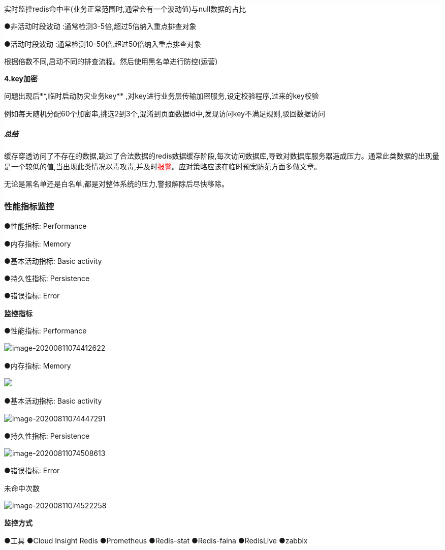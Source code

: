 实时监控redis命中率(业务正常范围时,通常会有一个波动值)与null数据的占比

●非活动时段波动 :通常检测3-5倍,超过5倍纳入重点排查对象

●活动时段波动 :通常检测10-50倍,超过50倍纳入重点排查对象

根据倍数不同,启动不同的排查流程。然后使用黑名单进行防控(运营)

**4.key加密**

问题出现后**,临时启动防灾业务key** ,对key进行业务层传输加密服务,设定校验程序,过来的key校验

例如每天随机分配60个加密串,挑选2到3个,混淆到页面数据id中,发现访问key不满足规则,驳回数据访问

##### 总结 

缓存穿透访问了不存在的数据,跳过了合法数据的redis数据缓存阶段,每次访问数据库,导致对数据库服务器造成压力。通常此类数据的出现量是一个较低的值,当出现此类情况以毒攻毒,并及时<font color="red">报警</font>。应对策略应该在临时预案防范方面多做文章。

无论是黑名单还是白名单,都是对整体系统的压力,警报解除后尽快移除。

### 性能指标监控

●性能指标: Performance

●内存指标: Memory

●基本活动指标: Basic activity

●持久性指标: Persistence

●错误指标: Error

**监控指标**

●性能指标: Performance

![image-20200811074412622](https://gitee.com/XiaoShenKeHeBen/Static/raw/master/image-20200811074412622.png)

●内存指标: Memory

![](https://gitee.com/XiaoShenKeHeBen/Static/raw/master/image-20200811074412622.png)

●基本活动指标: Basic activity

![image-20200811074447291](https://gitee.com/XiaoShenKeHeBen/Static/raw/master/image-20200811074447291.png)

●持久性指标: Persistence

![image-20200811074508613](https://gitee.com/XiaoShenKeHeBen/Static/raw/master/image-20200811074508613.png)

●错误指标: Error

未命中次数

![image-20200811074522258](https://gitee.com/XiaoShenKeHeBen/Static/raw/master/image-20200811074522258.png)

**监控方式**

●工具
	●Cloud Insight Redis
	●Prometheus
	●Redis-stat
	●Redis-faina
	●RedisLive
	●zabbix
